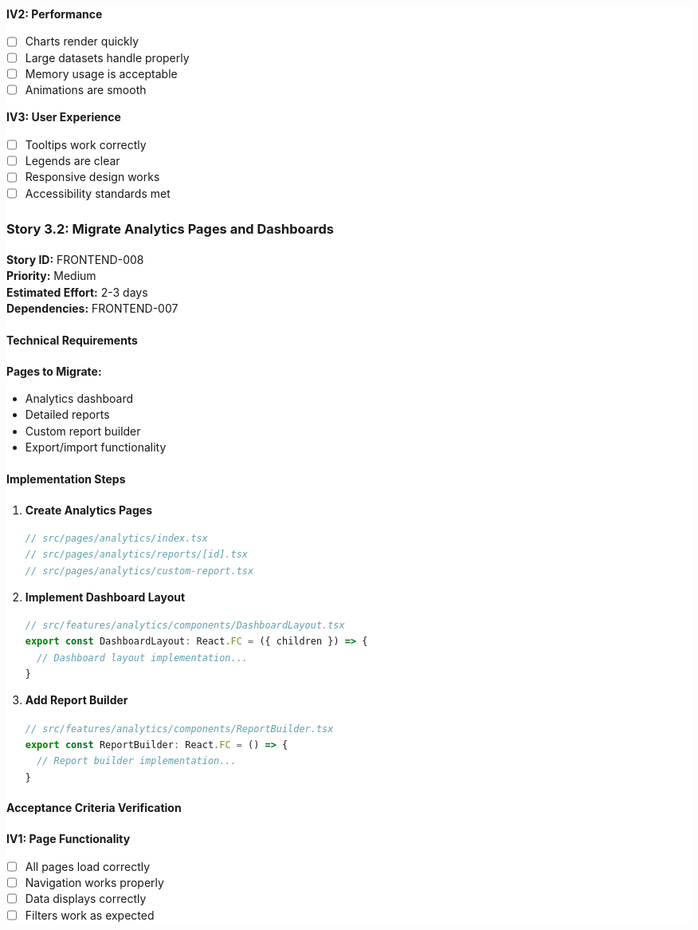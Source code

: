 **IV2: Performance**
- [ ] Charts render quickly
- [ ] Large datasets handle properly
- [ ] Memory usage is acceptable
- [ ] Animations are smooth

**IV3: User Experience**
- [ ] Tooltips work correctly
- [ ] Legends are clear
- [ ] Responsive design works
- [ ] Accessibility standards met

### Story 3.2: Migrate Analytics Pages and Dashboards

**Story ID:** FRONTEND-008  
**Priority:** Medium  
**Estimated Effort:** 2-3 days  
**Dependencies:** FRONTEND-007

#### Technical Requirements

**Pages to Migrate:**
- Analytics dashboard
- Detailed reports
- Custom report builder
- Export/import functionality

#### Implementation Steps

1. **Create Analytics Pages**
   ```typescript
   // src/pages/analytics/index.tsx
   // src/pages/analytics/reports/[id].tsx
   // src/pages/analytics/custom-report.tsx
   ```

2. **Implement Dashboard Layout**
   ```typescript
   // src/features/analytics/components/DashboardLayout.tsx
   export const DashboardLayout: React.FC = ({ children }) => {
     // Dashboard layout implementation...
   }
   ```

3. **Add Report Builder**
   ```typescript
   // src/features/analytics/components/ReportBuilder.tsx
   export const ReportBuilder: React.FC = () => {
     // Report builder implementation...
   }
   ```

#### Acceptance Criteria Verification

**IV1: Page Functionality**
- [ ] All pages load correctly
- [ ] Navigation works properly
- [ ] Data displays correctly
- [ ] Filters work as expected
